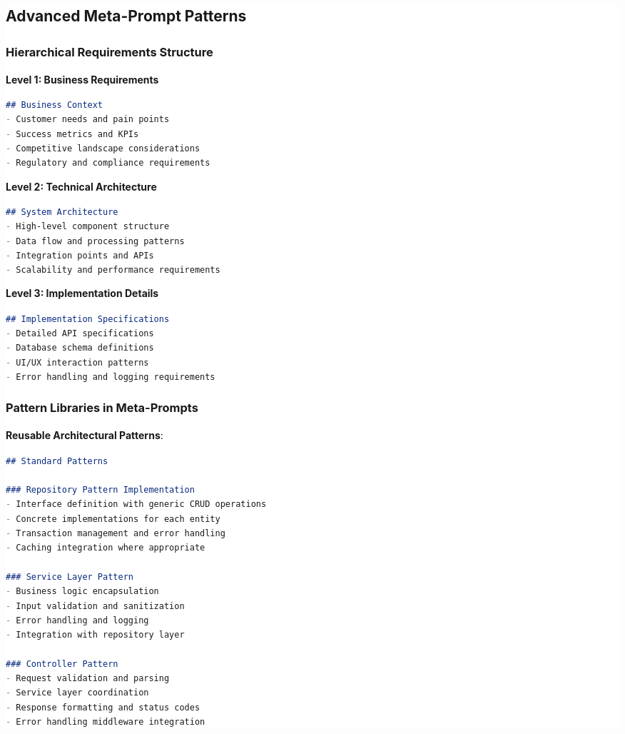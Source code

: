 ## Advanced Meta-Prompt Patterns

### Hierarchical Requirements Structure

**Level 1: Business Requirements**
```markdown
## Business Context
- Customer needs and pain points
- Success metrics and KPIs
- Competitive landscape considerations
- Regulatory and compliance requirements
```

**Level 2: Technical Architecture**
```markdown
## System Architecture
- High-level component structure
- Data flow and processing patterns
- Integration points and APIs
- Scalability and performance requirements
```

**Level 3: Implementation Details**
```markdown
## Implementation Specifications
- Detailed API specifications
- Database schema definitions
- UI/UX interaction patterns
- Error handling and logging requirements
```

### Pattern Libraries in Meta-Prompts

**Reusable Architectural Patterns**:
```markdown
## Standard Patterns

### Repository Pattern Implementation
- Interface definition with generic CRUD operations
- Concrete implementations for each entity
- Transaction management and error handling
- Caching integration where appropriate

### Service Layer Pattern
- Business logic encapsulation
- Input validation and sanitization
- Error handling and logging
- Integration with repository layer

### Controller Pattern
- Request validation and parsing
- Service layer coordination
- Response formatting and status codes
- Error handling middleware integration
```
